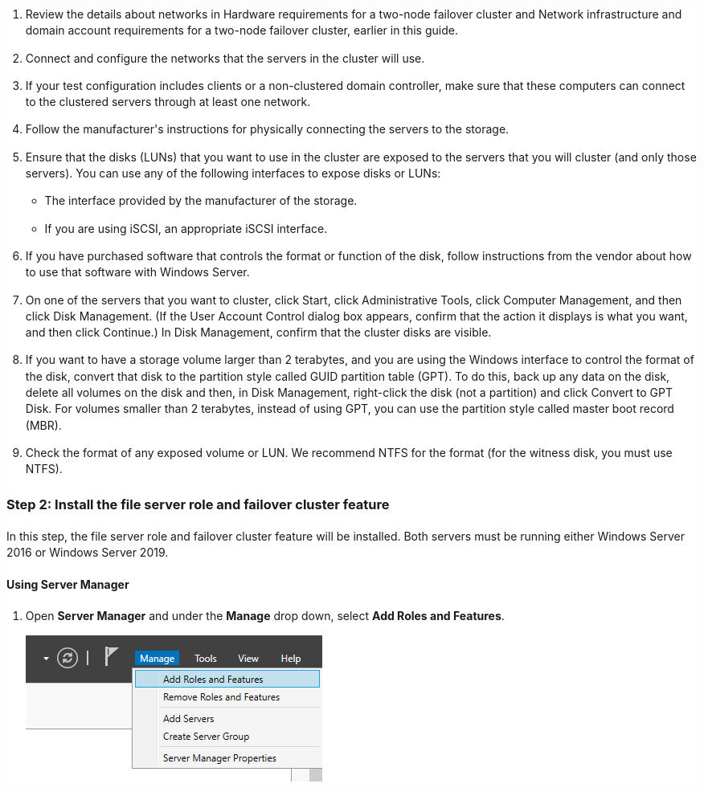 1. Review the details about networks in Hardware requirements for a two-node failover cluster and Network infrastructure and domain account requirements for a two-node failover cluster, earlier in this guide.

2. Connect and configure the networks that the servers in the cluster will use.

3. If your test configuration includes clients or a non-clustered domain controller, make sure that these computers can connect to the clustered servers through at least one network.

4. Follow the manufacturer's instructions for physically connecting the servers to the storage.

5. Ensure that the disks (LUNs) that you want to use in the cluster are exposed to the servers that you will cluster (and only those servers). You can use any of the following interfaces to expose disks or LUNs:

    - The interface provided by the manufacturer of the storage.

    - If you are using iSCSI, an appropriate iSCSI interface.

6. If you have purchased software that controls the format or function of the disk, follow instructions from the vendor about how to use that software with Windows Server.

7. On one of the servers that you want to cluster, click Start, click Administrative Tools, click Computer Management, and then click Disk Management. (If the User Account Control dialog box appears, confirm that the action it displays is what you want, and then click Continue.) In Disk Management, confirm that the cluster disks are visible.

8. If you want to have a storage volume larger than 2 terabytes, and you are using the Windows interface to control the format of the disk, convert that disk to the partition style called GUID partition table (GPT). To do this, back up any data on the disk, delete all volumes on the disk and then, in Disk Management, right-click the disk (not a partition) and click Convert to GPT Disk.  For volumes smaller than 2 terabytes, instead of using GPT, you can use the partition style called master boot record (MBR).

9. Check the format of any exposed volume or LUN. We recommend NTFS for the format (for the witness disk, you must use NTFS).

### Step 2: Install the file server role and failover cluster feature

In this step, the file server role and failover cluster feature will be installed. Both servers must be running either Windows Server 2016 or Windows Server 2019.

#### Using Server Manager

1. Open **Server Manager** and under the **Manage** drop down, select **Add Roles and Features**.

   ![Add Feature](media\Cluster-File-Server\Cluster-FS-Add-Feature.png)
